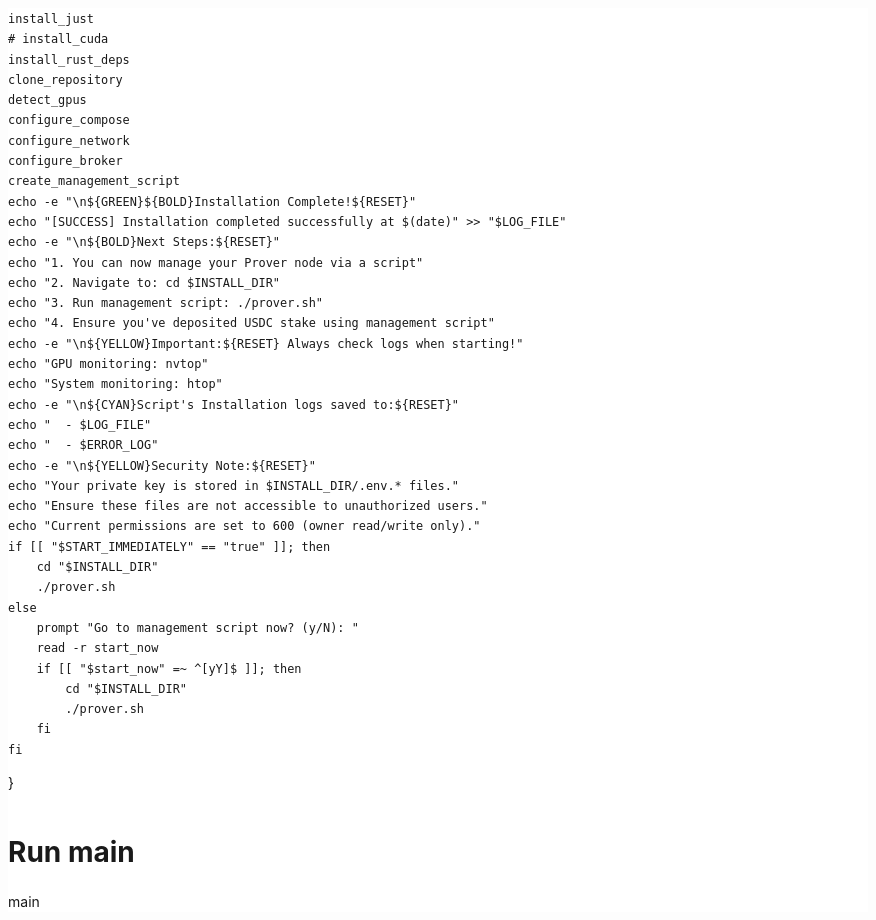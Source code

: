     install_just
    # install_cuda
    install_rust_deps
    clone_repository
    detect_gpus
    configure_compose
    configure_network
    configure_broker
    create_management_script
    echo -e "\n${GREEN}${BOLD}Installation Complete!${RESET}"
    echo "[SUCCESS] Installation completed successfully at $(date)" >> "$LOG_FILE"
    echo -e "\n${BOLD}Next Steps:${RESET}"
    echo "1. You can now manage your Prover node via a script"
    echo "2. Navigate to: cd $INSTALL_DIR"
    echo "3. Run management script: ./prover.sh"
    echo "4. Ensure you've deposited USDC stake using management script"
    echo -e "\n${YELLOW}Important:${RESET} Always check logs when starting!"
    echo "GPU monitoring: nvtop"
    echo "System monitoring: htop"
    echo -e "\n${CYAN}Script's Installation logs saved to:${RESET}"
    echo "  - $LOG_FILE"
    echo "  - $ERROR_LOG"
    echo -e "\n${YELLOW}Security Note:${RESET}"
    echo "Your private key is stored in $INSTALL_DIR/.env.* files."
    echo "Ensure these files are not accessible to unauthorized users."
    echo "Current permissions are set to 600 (owner read/write only)."
    if [[ "$START_IMMEDIATELY" == "true" ]]; then
        cd "$INSTALL_DIR"
        ./prover.sh
    else
        prompt "Go to management script now? (y/N): "
        read -r start_now
        if [[ "$start_now" =~ ^[yY]$ ]]; then
            cd "$INSTALL_DIR"
            ./prover.sh
        fi
    fi
}

# Run main
main
